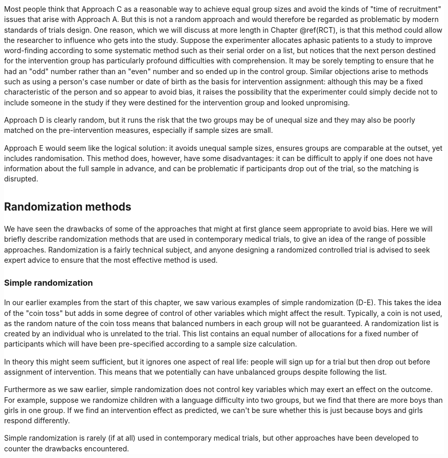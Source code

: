 Most people think that Approach C as a reasonable way to achieve equal group sizes and avoid the kinds of "time of recruitment" issues that arise with Approach A. But this is not a random approach and would therefore be regarded as problematic by modern standards of trials design. One reason, which we will discuss at more length in Chapter \@ref(RCT), is that this method could allow the researcher to influence who gets into the study. Suppose the experimenter allocates aphasic patients to a study to improve word-finding according to some systematic method such as their serial order on a list, but notices that the next person destined for the intervention group has particularly profound difficulties with comprehension. It may be sorely tempting to ensure that he had an "odd" number rather than an "even" number and so ended up in the control group. Similar objections arise to methods such as using a person's case number or date of birth as the basis for intervention assignment: although this may be a fixed characteristic of the person and so appear to avoid bias, it raises the possibility that the experimenter could simply decide not to include someone in the study if they were destined for the intervention group and looked unpromising. 

Approach D is clearly random, but it runs the risk that the two groups may be of unequal size and they may also be poorly matched on the pre-intervention measures, especially if sample sizes are small.  

Approach E would seem like the logical solution: it avoids unequal sample sizes, ensures groups are comparable at the outset, yet includes randomisation. This method does, however, have some disadvantages: it can be difficult to apply if one does not have information about the full sample in advance, and can be problematic if participants drop out of the trial, so the matching is disrupted.  

## Randomization methods

We have seen the drawbacks of some of the approaches that might at first glance seem appropriate to avoid bias. Here we will briefly describe randomization methods that are used in contemporary medical trials, to give an idea of the range of possible approaches. Randomization is a fairly technical subject, and anyone designing a randomized controlled trial is advised to seek expert advice to ensure that the most effective method is used. 

### Simple randomization

In our earlier examples from the start of this chapter, we saw various examples of simple randomization (D-E). This takes the idea of the "coin toss" but adds in some degree of control of other variables which might affect the result. Typically, a coin is not used, as the random nature of the coin toss means that balanced numbers in each group will not be guaranteed. A randomization list is created by an individual who is unrelated to the trial. This list contains an equal number of allocations for a fixed number of participants which will have been pre-specified according to a sample size calculation. 

In theory this might seem sufficient, but it ignores one aspect of real life: people will sign up for a trial but then drop out before assignment of intervention. This means that we potentially can have unbalanced groups despite following the list. 

Furthermore as we saw earlier, simple randomization does not control key variables which may exert an effect on the outcome. For example, suppose we randomize children with a language difficulty into two groups, but we find that there are more boys than girls in one group. If we find an intervention effect as predicted, we can't be sure whether this is just because boys and girls respond differently.  

Simple randomization is rarely (if at all) used in contemporary medical trials, but other approaches have been developed to counter the drawbacks encountered.  
